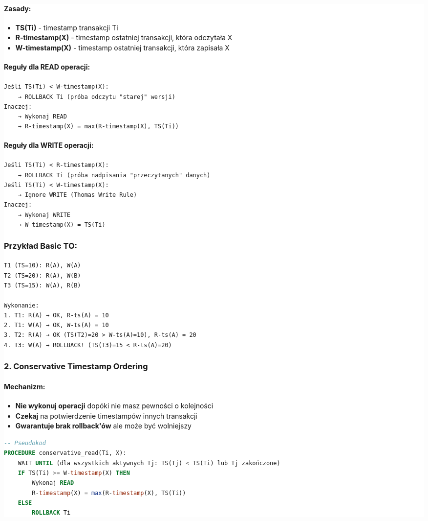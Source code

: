 #### Zasady:
- **TS(Ti)** - timestamp transakcji Ti
- **R-timestamp(X)** - timestamp ostatniej transakcji, która odczytała X
- **W-timestamp(X)** - timestamp ostatniej transakcji, która zapisała X

#### Reguły dla READ operacji:
```
Jeśli TS(Ti) < W-timestamp(X):
    → ROLLBACK Ti (próba odczytu "starej" wersji)
Inaczej:
    → Wykonaj READ
    → R-timestamp(X) = max(R-timestamp(X), TS(Ti))
```

#### Reguły dla WRITE operacji:
```
Jeśli TS(Ti) < R-timestamp(X):
    → ROLLBACK Ti (próba nadpisania "przeczytanych" danych)
Jeśli TS(Ti) < W-timestamp(X):
    → Ignore WRITE (Thomas Write Rule)
Inaczej:
    → Wykonaj WRITE
    → W-timestamp(X) = TS(Ti)
```

### Przykład Basic TO:
```
T1 (TS=10): R(A), W(A)
T2 (TS=20): R(A), W(B)
T3 (TS=15): W(A), R(B)

Wykonanie:
1. T1: R(A) → OK, R-ts(A) = 10
2. T1: W(A) → OK, W-ts(A) = 10  
3. T2: R(A) → OK (TS(T2)=20 > W-ts(A)=10), R-ts(A) = 20
4. T3: W(A) → ROLLBACK! (TS(T3)=15 < R-ts(A)=20)
```

### 2. **Conservative Timestamp Ordering**

#### Mechanizm:
- **Nie wykonuj operacji** dopóki nie masz pewności o kolejności
- **Czekaj** na potwierdzenie timestampów innych transakcji
- **Gwarantuje brak rollback'ów** ale może być wolniejszy

```sql
-- Pseudokod
PROCEDURE conservative_read(Ti, X):
    WAIT UNTIL (dla wszystkich aktywnych Tj: TS(Tj) < TS(Ti) lub Tj zakończone)
    IF TS(Ti) >= W-timestamp(X) THEN
        Wykonaj READ
        R-timestamp(X) = max(R-timestamp(X), TS(Ti))
    ELSE
        ROLLBACK Ti
```
